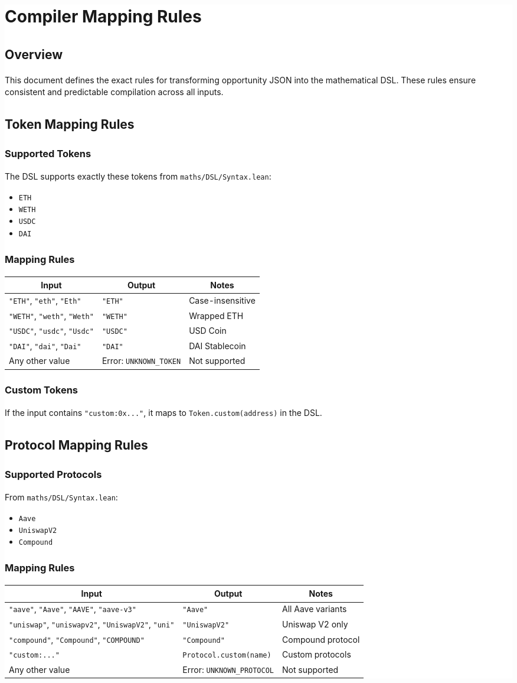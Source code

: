 # Compiler Mapping Rules

## Overview

This document defines the exact rules for transforming opportunity JSON into the mathematical DSL. These rules ensure consistent and predictable compilation across all inputs.

## Token Mapping Rules

### Supported Tokens
The DSL supports exactly these tokens from `maths/DSL/Syntax.lean`:
- `ETH`
- `WETH`
- `USDC`
- `DAI`

### Mapping Rules
| Input | Output | Notes |
|-------|--------|-------|
| `"ETH"`, `"eth"`, `"Eth"` | `"ETH"` | Case-insensitive |
| `"WETH"`, `"weth"`, `"Weth"` | `"WETH"` | Wrapped ETH |
| `"USDC"`, `"usdc"`, `"Usdc"` | `"USDC"` | USD Coin |
| `"DAI"`, `"dai"`, `"Dai"` | `"DAI"` | DAI Stablecoin |
| Any other value | Error: `UNKNOWN_TOKEN` | Not supported |

### Custom Tokens
If the input contains `"custom:0x..."`, it maps to `Token.custom(address)` in the DSL.

## Protocol Mapping Rules

### Supported Protocols
From `maths/DSL/Syntax.lean`:
- `Aave`
- `UniswapV2`
- `Compound`

### Mapping Rules
| Input | Output | Notes |
|-------|--------|-------|
| `"aave"`, `"Aave"`, `"AAVE"`, `"aave-v3"` | `"Aave"` | All Aave variants |
| `"uniswap"`, `"uniswapv2"`, `"UniswapV2"`, `"uni"` | `"UniswapV2"` | Uniswap V2 only |
| `"compound"`, `"Compound"`, `"COMPOUND"` | `"Compound"` | Compound protocol |
| `"custom:..."` | `Protocol.custom(name)` | Custom protocols |
| Any other value | Error: `UNKNOWN_PROTOCOL` | Not supported |

